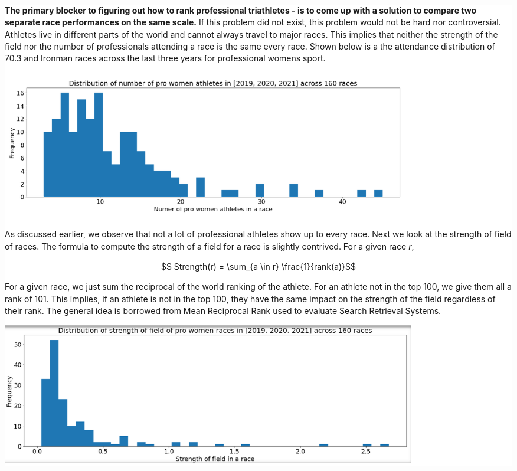 **The primary blocker to figuring out how to rank professional
triathletes - is to come up with a solution to compare two separate
race performances on the same scale.** If this problem did not exist, this problem would not be hard nor controversial. Athletes live in different parts
of the world and cannot always travel to major races. This implies
that neither the strength of the field nor the number of professionals
attending a race is the same every race. Shown below is a the
attendance distribution of 70.3 and Ironman races across the last
three years for professional womens sport.

<img src="pngs/num_athletes_distribution.png" alt="drawing" width="80%"/>

As discussed earlier, we observe that not a lot of professional
athletes show up to every race. Next we look at the strength of field
of races. The formula to compute the strength of a field for a race is
slightly contrived. For a given race $r$,

$$ Strength(r) = \sum_{a \in r} \frac{1}{rank(a)}$$


For a given race, we just sum the reciprocal of the world ranking of
the athlete. For an athlete not in the top 100, we give them all a
rank of 101. This implies, if an athlete is not in the top 100, they
have the same impact on the strength of the field regardless of their
rank. The general idea is borrowed from [Mean Reciprocal
Rank](https://en.wikipedia.org/wiki/Mean_reciprocal_rank) used to
evaluate Search Retrieval Systems.


<img src="pngs/strength_of_field.png" alt="drawing" width="80%"/>
